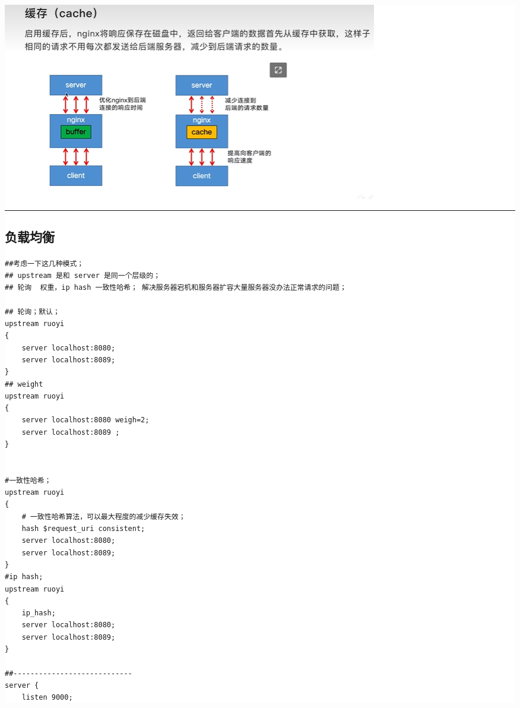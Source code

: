 



![image-20240102160202884](./nginx-summary.assets/image-20240102160202884.png)



---

## 负载均衡

`````nginx
##考虑一下这几种模式；
## upstream 是和 server 是同一个层级的；
## 轮询  权重，ip hash 一致性哈希； 解决服务器宕机和服务器扩容大量服务器没办法正常请求的问题；

## 轮询；默认；
upstream ruoyi
{
	server localhost:8080;
    server localhost:8089;
}
## weight
upstream ruoyi
{
    server localhost:8080 weigh=2;
    server localhost:8089 ;
}


#一致性哈希；
upstream ruoyi
{
    # 一致性哈希算法，可以最大程度的减少缓存失效；
    hash $request_uri consistent; 
	server localhost:8080;
    server localhost:8089;
}
#ip hash;
upstream ruoyi
{
    ip_hash;
	server localhost:8080;
    server localhost:8089;
}

##----------------------------
server {
    listen 9000; 
`````